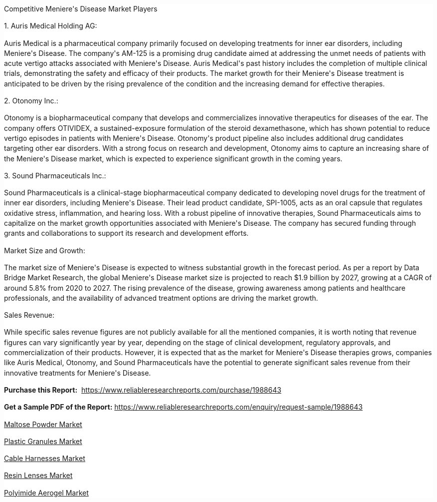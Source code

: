 <p><p>Competitive Meniere's Disease Market Players</p><p>1. Auris Medical Holding AG:</p><p>Auris Medical is a pharmaceutical company primarily focused on developing treatments for inner ear disorders, including Meniere's Disease. The company's AM-125 is a promising drug candidate aimed at addressing the unmet needs of patients with acute vertigo attacks associated with Meniere's Disease. Auris Medical's past history includes the completion of multiple clinical trials, demonstrating the safety and efficacy of their products. The market growth for their Meniere's Disease treatment is anticipated to be driven by the rising prevalence of the condition and the increasing demand for effective therapies.</p><p>2. Otonomy Inc.:</p><p>Otonomy is a biopharmaceutical company that develops and commercializes innovative therapeutics for diseases of the ear. The company offers OTIVIDEX, a sustained-exposure formulation of the steroid dexamethasone, which has shown potential to reduce vertigo episodes in patients with Meniere's Disease. Otonomy's product pipeline also includes additional drug candidates targeting other ear disorders. With a strong focus on research and development, Otonomy aims to capture an increasing share of the Meniere's Disease market, which is expected to experience significant growth in the coming years.</p><p>3. Sound Pharmaceuticals Inc.:</p><p>Sound Pharmaceuticals is a clinical-stage biopharmaceutical company dedicated to developing novel drugs for the treatment of inner ear disorders, including Meniere's Disease. Their lead product candidate, SPI-1005, acts as an oral capsule that regulates oxidative stress, inflammation, and hearing loss. With a robust pipeline of innovative therapies, Sound Pharmaceuticals aims to capitalize on the market growth opportunities associated with Meniere's Disease. The company has secured funding through grants and collaborations to support its research and development efforts.</p><p>Market Size and Growth:</p><p>The market size of Meniere's Disease is expected to witness substantial growth in the forecast period. As per a report by Data Bridge Market Research, the global Meniere's Disease market size is projected to reach $1.9 billion by 2027, growing at a CAGR of around 5.8% from 2020 to 2027. The rising prevalence of the disease, growing awareness among patients and healthcare professionals, and the availability of advanced treatment options are driving the market growth.</p><p>Sales Revenue:</p><p>While specific sales revenue figures are not publicly available for all the mentioned companies, it is worth noting that revenue figures can vary significantly year by year, depending on the stage of clinical development, regulatory approvals, and commercialization of their products. However, it is expected that as the market for Meniere's Disease therapies grows, companies like Auris Medical, Otonomy, and Sound Pharmaceuticals have the potential to generate significant sales revenue from their innovative treatments for Meniere's Disease.</p></p>
<p><strong>Purchase this Report:</strong>&nbsp;&nbsp;<a href="https://www.reliableresearchreports.com/purchase/1988643">https://www.reliableresearchreports.com/purchase/1988643</a></p>
<p></p>
<p><strong>Get a Sample PDF of the Report:</strong>&nbsp;<a href="https://www.reliableresearchreports.com/enquiry/request-sample/1988643">https://www.reliableresearchreports.com/enquiry/request-sample/1988643</a></p>
<p><p><a href="https://medium.com/@ziansann43365/maltose-powder-market-share-evolution-and-market-growth-trends-2023-2030-aa51edb75918">Maltose Powder Market</a></p><p><a href="https://medium.com/@nelljian7548/analyzing-plastic-granules-market-global-industry-perspective-and-forecast-2023-to-2030-fde76dd6afdd">Plastic Granules Market</a></p><p><a href="https://medium.com/@wadeodinnn745/cable-harnesses-market-size-cagr-trends-2024-2030-316f243cc2b2">Cable Harnesses Market</a></p><p><a href="https://medium.com/@kiannoel89776554/resin-lenses-market-furnishes-information-on-market-share-market-trends-and-market-growth-fb2ece27d295">Resin Lenses Market</a></p><p><a href="https://medium.com/@allelee654/polyimide-aerogel-market-the-key-to-successful-business-strategy-forecast-till-2030-df3e829c2753">Polyimide Aerogel Market</a></p></p>